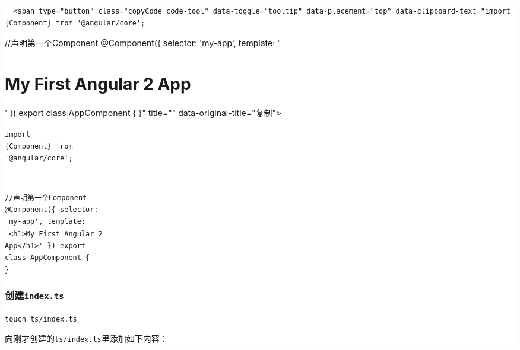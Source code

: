       <span type="button" class="copyCode code-tool" data-toggle="tooltip" data-placement="top" data-clipboard-text="import {Component} from '@angular/core';

//声明第一个Component
@Component({
    selector: 'my-app',
    template: '<h1>My First Angular 2 App</h1>'
})
export class AppComponent { }" title="" data-original-title="复制"></span>
      <span type="button" class="saveToNote code-tool" data-toggle="tooltip" data-placement="top" title="" data-original-title="放进笔记"></span>
      </div>
      </div><pre class="typescript hljs"><code class="typescript"><span class="hljs-keyword">import</span> {Component} <span class="hljs-keyword">from</span> <span class="hljs-string">'@angular/core'</span>;

<span class="hljs-comment">//声明第一个Component</span>
<span class="hljs-meta">@Component</span>({
    selector: <span class="hljs-string">'my-app'</span>,
    template: <span class="hljs-string">'&lt;h1&gt;My First Angular 2 App&lt;/h1&gt;'</span>
})
<span class="hljs-keyword">export</span> <span class="hljs-keyword">class</span> AppComponent { }</code></pre>
<h3 id="articleHeader7">创建<code>index.ts</code>
</h3>
<div class="widget-codetool" style="display:none;">
      <div class="widget-codetool--inner">
      <span class="selectCode code-tool" data-toggle="tooltip" data-placement="top" title="" data-original-title="全选"></span>
      <span type="button" class="copyCode code-tool" data-toggle="tooltip" data-placement="top" data-clipboard-text="touch ts/index.ts" title="" data-original-title="复制"></span>
      <span type="button" class="saveToNote code-tool" data-toggle="tooltip" data-placement="top" title="" data-original-title="放进笔记"></span>
      </div>
      </div><pre class="hljs vim"><code class="shell" style="word-break: break-word; white-space: initial;">touch <span class="hljs-keyword">ts</span>/<span class="hljs-built_in">index</span>.<span class="hljs-keyword">ts</span></code></pre>
<p>向刚才创建的<code>ts/index.ts</code>里添加如下内容：</p>
<div class="widget-codetool" style="display:none;">
      <div class="widget-codetool--inner">
      <span class="selectCode code-tool" data-toggle="tooltip" data-placement="top" title="" data-original-title="全选"></span>
      <span type="button" class="copyCode code-tool" data-toggle="tooltip" data-placement="top" data-clipboard-text="//不显示引入，你会得到&quot;Uncaught reflect-metadata shim is required when using class decorators&quot;的错误
import 'core-js/es6';
import 'core-js/es7/reflect';
import 'zone.js/dist/zone';

//引入NgModule装饰器
import { NgModule }      from '@angular/core';

//引入浏览器模块
import { BrowserModule } from '@angular/platform-browser';
